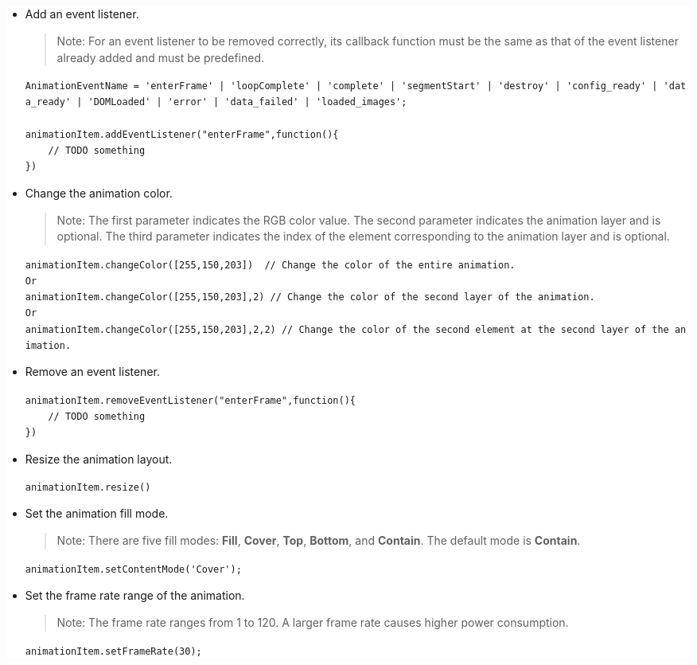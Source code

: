 - Add an event listener.
  > Note: For an event listener to be removed correctly, its callback function must be the same as that of the event listener already added and must be predefined.

  ```
  AnimationEventName = 'enterFrame' | 'loopComplete' | 'complete' | 'segmentStart' | 'destroy' | 'config_ready' | 'data_ready' | 'DOMLoaded' | 'error' | 'data_failed' | 'loaded_images';
  
  animationItem.addEventListener("enterFrame",function(){
      // TODO something
  })
  ```

- Change the animation color.

  > Note: The first parameter indicates the RGB color value. The second parameter indicates the animation layer and is optional. The third parameter indicates the index of the element corresponding to the animation layer and is optional.

  ```
  animationItem.changeColor([255,150,203])  // Change the color of the entire animation.
  Or
  animationItem.changeColor([255,150,203],2) // Change the color of the second layer of the animation.
  Or
  animationItem.changeColor([255,150,203],2,2) // Change the color of the second element at the second layer of the animation.
  ```

- Remove an event listener.

  ```
  animationItem.removeEventListener("enterFrame",function(){
      // TODO something
  })
  ```

- Resize the animation layout.

  ```
  animationItem.resize()
  ```

- Set the animation fill mode.

  > Note: There are five fill modes: **Fill**, **Cover**, **Top**, **Bottom**, and **Contain**. The default mode is **Contain**.

  ```
  animationItem.setContentMode('Cover');
  
  ```

- Set the frame rate range of the animation.

  > Note: The frame rate ranges from 1 to 120. A larger frame rate causes higher power consumption.

  ```
  animationItem.setFrameRate(30);
  
  ```

